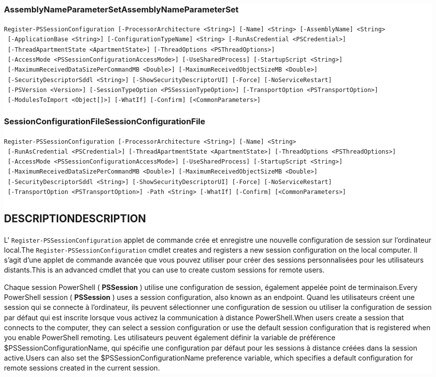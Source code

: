 ### <span data-ttu-id="3b412-108">AssemblyNameParameterSet</span><span class="sxs-lookup"><span data-stu-id="3b412-108">AssemblyNameParameterSet</span></span>

```
Register-PSSessionConfiguration [-ProcessorArchitecture <String>] [-Name] <String> [-AssemblyName] <String>
 [-ApplicationBase <String>] [-ConfigurationTypeName] <String> [-RunAsCredential <PSCredential>]
 [-ThreadApartmentState <ApartmentState>] [-ThreadOptions <PSThreadOptions>]
 [-AccessMode <PSSessionConfigurationAccessMode>] [-UseSharedProcess] [-StartupScript <String>]
 [-MaximumReceivedDataSizePerCommandMB <Double>] [-MaximumReceivedObjectSizeMB <Double>]
 [-SecurityDescriptorSddl <String>] [-ShowSecurityDescriptorUI] [-Force] [-NoServiceRestart]
 [-PSVersion <Version>] [-SessionTypeOption <PSSessionTypeOption>] [-TransportOption <PSTransportOption>]
 [-ModulesToImport <Object[]>] [-WhatIf] [-Confirm] [<CommonParameters>]
```

### <span data-ttu-id="3b412-109">SessionConfigurationFile</span><span class="sxs-lookup"><span data-stu-id="3b412-109">SessionConfigurationFile</span></span>

```
Register-PSSessionConfiguration [-ProcessorArchitecture <String>] [-Name] <String>
 [-RunAsCredential <PSCredential>] [-ThreadApartmentState <ApartmentState>] [-ThreadOptions <PSThreadOptions>]
 [-AccessMode <PSSessionConfigurationAccessMode>] [-UseSharedProcess] [-StartupScript <String>]
 [-MaximumReceivedDataSizePerCommandMB <Double>] [-MaximumReceivedObjectSizeMB <Double>]
 [-SecurityDescriptorSddl <String>] [-ShowSecurityDescriptorUI] [-Force] [-NoServiceRestart]
 [-TransportOption <PSTransportOption>] -Path <String> [-WhatIf] [-Confirm] [<CommonParameters>]
```

## <span data-ttu-id="3b412-110">DESCRIPTION</span><span class="sxs-lookup"><span data-stu-id="3b412-110">DESCRIPTION</span></span>

<span data-ttu-id="3b412-111">L' `Register-PSSessionConfiguration` applet de commande crée et enregistre une nouvelle configuration de session sur l’ordinateur local.</span><span class="sxs-lookup"><span data-stu-id="3b412-111">The `Register-PSSessionConfiguration` cmdlet creates and registers a new session configuration on the local computer.</span></span> <span data-ttu-id="3b412-112">Il s’agit d’une applet de commande avancée que vous pouvez utiliser pour créer des sessions personnalisées pour les utilisateurs distants.</span><span class="sxs-lookup"><span data-stu-id="3b412-112">This is an advanced cmdlet that you can use to create custom sessions for remote users.</span></span>

<span data-ttu-id="3b412-113">Chaque session PowerShell ( **PSSession** ) utilise une configuration de session, également appelée point de terminaison.</span><span class="sxs-lookup"><span data-stu-id="3b412-113">Every PowerShell session ( **PSSession** ) uses a session configuration, also known as an endpoint.</span></span>
<span data-ttu-id="3b412-114">Quand les utilisateurs créent une session qui se connecte à l’ordinateur, ils peuvent sélectionner une configuration de session ou utiliser la configuration de session par défaut qui est inscrite lorsque vous activez la communication à distance PowerShell.</span><span class="sxs-lookup"><span data-stu-id="3b412-114">When users create a session that connects to the computer, they can select a session configuration or use the default session configuration that is registered when you enable PowerShell remoting.</span></span>
<span data-ttu-id="3b412-115">Les utilisateurs peuvent également définir la variable de préférence $PSSessionConfigurationName, qui spécifie une configuration par défaut pour les sessions à distance créées dans la session active.</span><span class="sxs-lookup"><span data-stu-id="3b412-115">Users can also set the $PSSessionConfigurationName preference variable, which specifies a default configuration for remote sessions created in the current session.</span></span>
